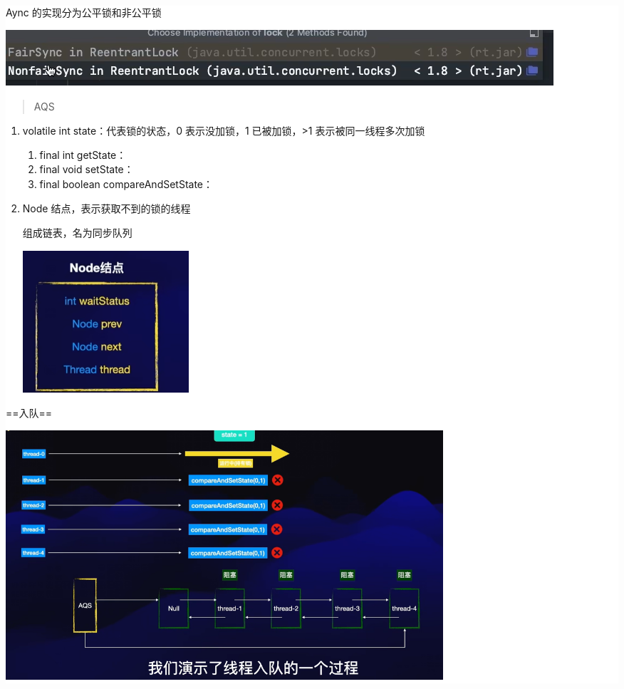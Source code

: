 Aync 的实现分为公平锁和非公平锁

![image-20240318181832984](./picture/image-20240318181832984.png)

> AQS

1. volatile int state：代表锁的状态，0 表示没加锁，1 已被加锁，>1 表示被同一线程多次加锁

   1. final int getState：
   2. final void setState：
   3. final boolean compareAndSetState：

2. Node 结点，表示获取不到的锁的线程

   组成链表，名为同步队列

   <img src="./picture/image-20240318183455833.png" alt="image-20240318183455833" style="zoom:67%;" />

==入队==

<img src="./picture/image-20240318184312099.png" alt="image-20240318184312099" style="zoom: 60%;" />

